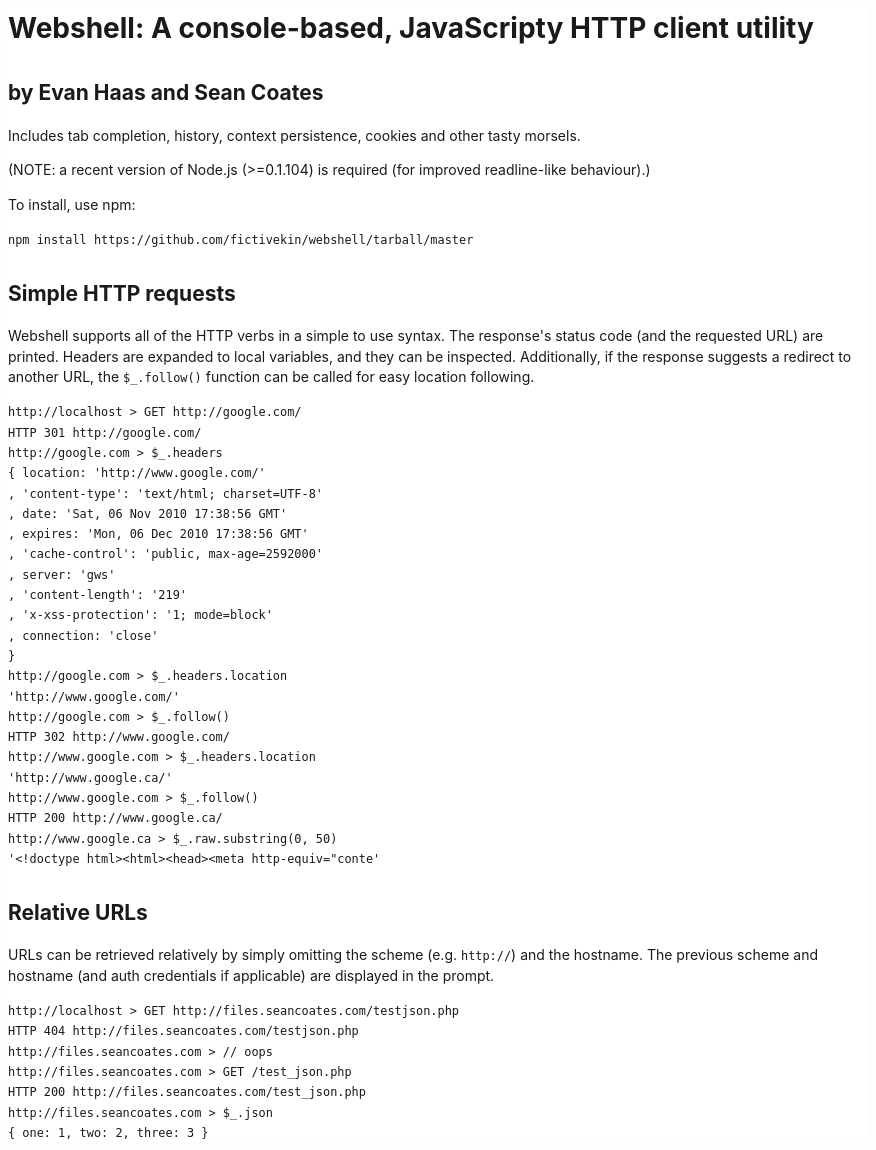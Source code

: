 Webshell: A console-based, JavaScripty HTTP client utility
==========================================================
by Evan Haas and Sean Coates
----------------------------

Includes tab completion, history, context persistence, cookies and other
tasty morsels.

(NOTE: a recent version of Node.js (>=0.1.104) is required (for improved
readline-like behaviour).)

To install, use npm:

	npm install https://github.com/fictivekin/webshell/tarball/master

Simple HTTP requests
--------------------
Webshell supports all of the HTTP verbs in a simple to use syntax. The
response's status code (and the requested URL) are printed. Headers are
expanded to local variables, and they can be inspected. Additionally,
if the response suggests a redirect to another URL, the `$_.follow()` function
can be called for easy location following.

    http://localhost > GET http://google.com/
    HTTP 301 http://google.com/
    http://google.com > $_.headers
    { location: 'http://www.google.com/'
    , 'content-type': 'text/html; charset=UTF-8'
    , date: 'Sat, 06 Nov 2010 17:38:56 GMT'
    , expires: 'Mon, 06 Dec 2010 17:38:56 GMT'
    , 'cache-control': 'public, max-age=2592000'
    , server: 'gws'
    , 'content-length': '219'
    , 'x-xss-protection': '1; mode=block'
    , connection: 'close'
    }
    http://google.com > $_.headers.location
    'http://www.google.com/'
    http://google.com > $_.follow()
    HTTP 302 http://www.google.com/
    http://www.google.com > $_.headers.location
    'http://www.google.ca/'
    http://www.google.com > $_.follow()
    HTTP 200 http://www.google.ca/
    http://www.google.ca > $_.raw.substring(0, 50)
    '<!doctype html><html><head><meta http-equiv="conte'

Relative URLs
-------------
URLs can be retrieved relatively by simply omitting the scheme (e.g. `http://`)
and the hostname. The previous scheme and hostname (and auth credentials if
applicable) are displayed in the prompt.

    http://localhost > GET http://files.seancoates.com/testjson.php
    HTTP 404 http://files.seancoates.com/testjson.php
    http://files.seancoates.com > // oops
    http://files.seancoates.com > GET /test_json.php
    HTTP 200 http://files.seancoates.com/test_json.php
    http://files.seancoates.com > $_.json
    { one: 1, two: 2, three: 3 }
